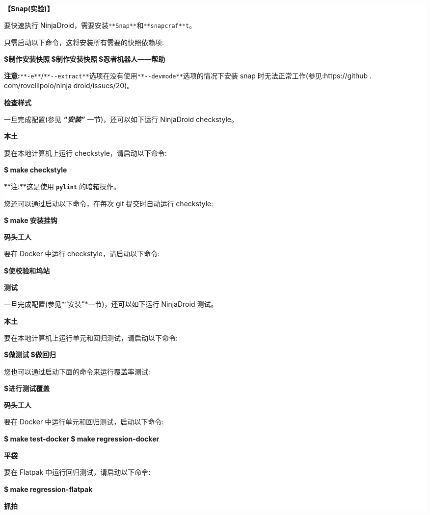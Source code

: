 **【Snap(实验)】**

要快速执行 NinjaDroid，需要安装`**Snap**`和`**snapcraf**t`。

只需启动以下命令，这将安装所有需要的快照依赖项:

**$制作安装快照
$制作安装快照
$忍者机器人——帮助**

**注意:**`**-e**`/`**--extract**`选项在没有使用`**--devmode**`选项的情况下安装 snap 时无法正常工作(参见:https://github . com/rovellipolo/ninja droid/issues/20)。

**检查样式**

一旦完成配置(参见 ***“安装”*** 一节)，还可以如下运行 NinjaDroid checkstyle。

**本土**

要在本地计算机上运行 checkstyle，请启动以下命令:

**$ make checkstyle**

**注:**这是使用 **`pylint`** 的暗箱操作。

您还可以通过启动以下命令，在每次 git 提交时自动运行 checkstyle:

**$ make 安装挂钩**

**码头工人**

要在 Docker 中运行 checkstyle，请启动以下命令:

**$使校验和坞站**

**测试**

一旦完成配置(参见*“安装”*一节)，还可以如下运行 NinjaDroid 测试。

**本土**

要在本地计算机上运行单元和回归测试，请启动以下命令:

**$做测试
$做回归**

您也可以通过启动下面的命令来运行覆盖率测试:

**$进行测试覆盖**

**码头工人**

要在 Docker 中运行单元和回归测试，启动以下命令:

**$ make test-docker
$ make regression-docker**

**平袋**

要在 Flatpak 中运行回归测试，请启动以下命令:

**$ make regression-flatpak**

**抓拍**

